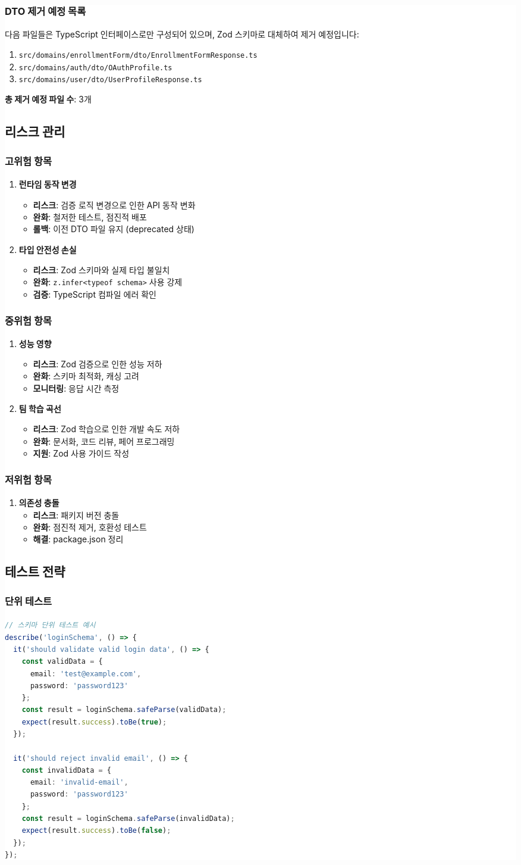### DTO 제거 예정 목록
다음 파일들은 TypeScript 인터페이스로만 구성되어 있으며, Zod 스키마로 대체하여 제거 예정입니다:

1. `src/domains/enrollmentForm/dto/EnrollmentFormResponse.ts`
2. `src/domains/auth/dto/OAuthProfile.ts`
3. `src/domains/user/dto/UserProfileResponse.ts`

**총 제거 예정 파일 수**: 3개

## 리스크 관리

### 고위험 항목
1. **런타임 동작 변경**
   - **리스크**: 검증 로직 변경으로 인한 API 동작 변화
   - **완화**: 철저한 테스트, 점진적 배포
   - **롤백**: 이전 DTO 파일 유지 (deprecated 상태)

2. **타입 안전성 손실**
   - **리스크**: Zod 스키마와 실제 타입 불일치
   - **완화**: `z.infer<typeof schema>` 사용 강제
   - **검증**: TypeScript 컴파일 에러 확인

### 중위험 항목
1. **성능 영향**
   - **리스크**: Zod 검증으로 인한 성능 저하
   - **완화**: 스키마 최적화, 캐싱 고려
   - **모니터링**: 응답 시간 측정

2. **팀 학습 곡선**
   - **리스크**: Zod 학습으로 인한 개발 속도 저하
   - **완화**: 문서화, 코드 리뷰, 페어 프로그래밍
   - **지원**: Zod 사용 가이드 작성

### 저위험 항목
1. **의존성 충돌**
   - **리스크**: 패키지 버전 충돌
   - **완화**: 점진적 제거, 호환성 테스트
   - **해결**: package.json 정리

## 테스트 전략

### 단위 테스트
```typescript
// 스키마 단위 테스트 예시
describe('loginSchema', () => {
  it('should validate valid login data', () => {
    const validData = {
      email: 'test@example.com',
      password: 'password123'
    };
    const result = loginSchema.safeParse(validData);
    expect(result.success).toBe(true);
  });

  it('should reject invalid email', () => {
    const invalidData = {
      email: 'invalid-email',
      password: 'password123'
    };
    const result = loginSchema.safeParse(invalidData);
    expect(result.success).toBe(false);
  });
});
```